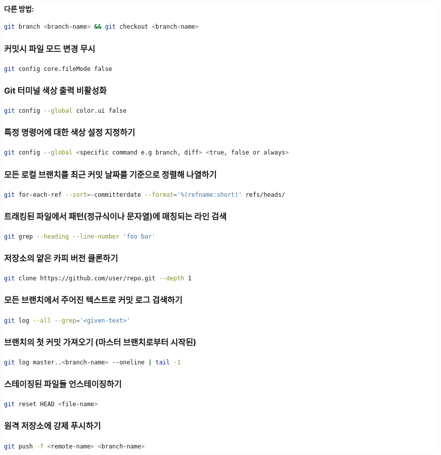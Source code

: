 
__다른 방법:__
```sh
git branch <branch-name> && git checkout <branch-name>
```

### 커밋시 파일 모드 변경 무시
```sh
git config core.fileMode false
```

### Git 터미널 색상 출력 비활성화
```sh
git config --global color.ui false
```

### 특정 명령어에 대한 색상 설정 지정하기
```sh
git config --global <specific command e.g branch, diff> <true, false or always>
```

### 모든 로컬 브랜치를 최근 커밋 날짜를 기준으로 정렬해 나열하기
```sh
git for-each-ref --sort=-committerdate --format='%(refname:short)' refs/heads/
```

### 트래킹된 파일에서 패턴(정규식이나 문자열)에 매칭되는 라인 검색
```sh
git grep --heading --line-number 'foo bar'
```

### 저장소의 얕은 카피 버전 클론하기
```sh
git clone https://github.com/user/repo.git --depth 1
```

### 모든 브랜치에서 주어진 텍스트로 커밋 로그 검색하기
```sh
git log --all --grep='<given-text>'
```

### 브랜치의 첫 커밋 가져오기 (마스터 브랜치로부터 시작된)
```sh
git log master..<branch-name> --oneline | tail -1
```

### 스테이징된 파일들 언스테이징하기
```sh
git reset HEAD <file-name>
```

### 원격 저장소에 강제 푸시하기
```sh
git push -f <remote-name> <branch-name>
```
